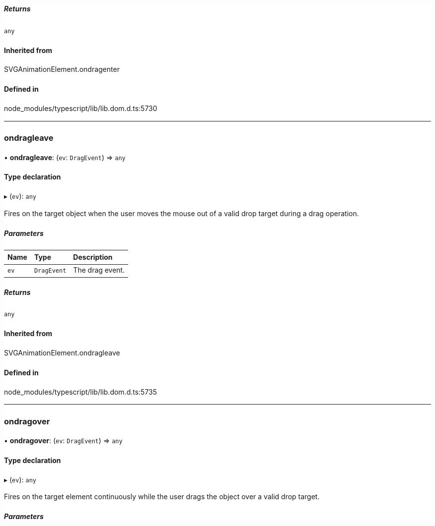##### Returns

`any`

#### Inherited from

SVGAnimationElement.ondragenter

#### Defined in

node_modules/typescript/lib/lib.dom.d.ts:5730

___

### ondragleave

• **ondragleave**: (`ev`: `DragEvent`) => `any`

#### Type declaration

▸ (`ev`): `any`

Fires on the target object when the user moves the mouse out of a valid drop target during a drag operation.

##### Parameters

| Name | Type | Description |
| :------ | :------ | :------ |
| `ev` | `DragEvent` | The drag event. |

##### Returns

`any`

#### Inherited from

SVGAnimationElement.ondragleave

#### Defined in

node_modules/typescript/lib/lib.dom.d.ts:5735

___

### ondragover

• **ondragover**: (`ev`: `DragEvent`) => `any`

#### Type declaration

▸ (`ev`): `any`

Fires on the target element continuously while the user drags the object over a valid drop target.

##### Parameters

